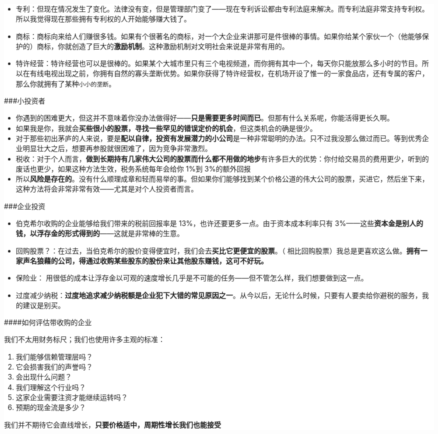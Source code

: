 - 专利：但现在情况发生了变化。法律没有变，但是管理部门变了——现在专利诉讼都由专利法庭来解决。而专利法庭非常支持专利权。所以我觉得现在那些拥有专利权的人开始能够赚大钱了。

- 商标：商标向来给人们赚很多钱。如果有个很著名的商标，对一个大企业来讲那可是件很棒的事情。如果你给某个家伙一个（他能够保护的）商标，你就创造了巨大的**激励机制**。这种激励机制对文明社会来说是非常有用的。

- 特许经营：特许经营也可以是很棒的。如果某个大城市里只有三个电视频道，而你拥有其中一个，每天你只能放那么多小时的节目。所以在有线电视出现之前，你拥有自然的寡头垄断优势。如果你获得了特许经营权，在机场开设了惟一的一家食品店，还有专属的客户，那么你就拥有了某种`小小的垄断`。

###小投资者

- 你遇到的困难更大，但这并不意味着你没办法做得好——**只是需要更多时间而已**。但那有什么关系呢，你能活得更长久啊。
- 如果我是你，我就会**买些很小的股票，寻找一些罕见的错误定价的机会**，但这类机会的确是很少。
- 对于那些初出茅庐的人来说，要是**配以自律，投资有发展潜力的小公司**是一种非常聪明的办法。只不过我没那么做过而已。等到优秀企业明显壮大之后，想要再参股就很困难了，因为竞争非常激烈。
- 税收：对于个人而言，**做到长期持有几家伟大公司的股票而什么都不用做的地步**有许多巨大的优势：你付给交易员的费用更少，听到的废话也更少，如果这种方法生效，税务系统每年会给你 1%到 3%的额外回报
- 所以**风险是存在的**。没有什么顺理成章和轻而易举的事。但如果你们能够找到某个价格公道的伟大公司的股票，买进它，然后坐下来，这种方法将会非常非常有效——尤其是对个人投资者而言。

###企业投资

- 伯克希尔收购的企业能够给我们带来的税前回报率是 13%，也许还要更多一点。由于资本成本利率只有 3%——这些**资本金是别人的钱，以浮存金的形式得到的**——这就是非常棒的生意。

- 回购股票？：在过去，当伯克希尔的股价变得便宜时，我们会去**买比它更便宜的股票**。（ 相比回购股票）我总是更喜欢这么做。**拥有一家声名狼藉的公司，得通过收购某些股东的股份来让其他股东赚钱，这可不好玩。**

- 保险业： 用很低的成本让浮存金以可观的速度增长几乎是不可能的任务——但不管怎么样，我们想要做到这一点。

- 过度减少纳税：**过度地追求减少纳税额是企业犯下大错的常见原因之一**。从今以后，无论什么时候，只要有人要卖给你避税的服务，我的建议是别买。

####如何评估带收购的企业

我们不太用财务标尺；我们也使用许多主观的标准：

1. 我们能够信赖管理层吗？
2. 它会损害我们的声誉吗？
3. 会出现什么问题？
4. 我们理解这个行业吗？
5. 这家企业需要注资才能继续运转吗？
6. 预期的现金流是多少？

我们并不期待它会直线增长，**只要价格适中，周期性增长我们也能接受**













